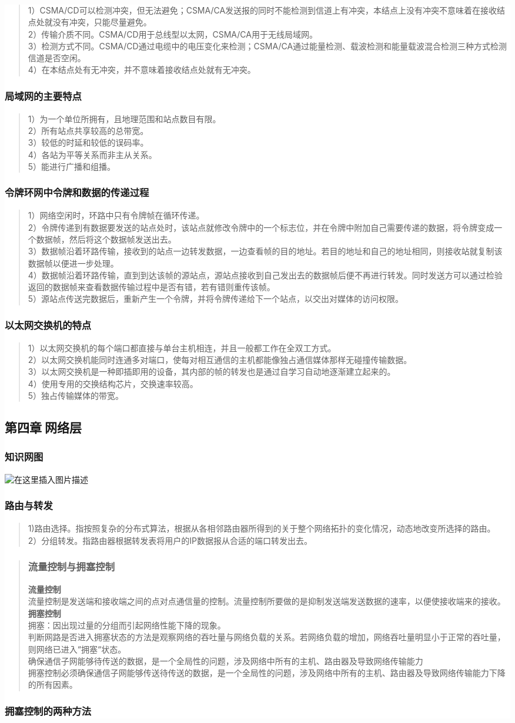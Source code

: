 > 1）CSMA/CD可以检测冲突，但无法避免；CSMA/CA发送报的同时不能检测到信道上有冲突，本结点上没有冲突不意味着在接收结点处就没有冲突，只能尽量避免。  
> 2）传输介质不同。CSMA/CD用于总线型以太网，CSMA/CA用于无线局域网。  
> 3）检测方式不同。CSMA/CD通过电缆中的电压变化来检测；CSMA/CA通过能量检测、载波检测和能量载波混合检测三种方式检测信道是否空闲。  
> 4）在本结点处有无冲突，并不意味着接收结点处就有无冲突。

### 局域网的主要特点

> 1）为一个单位所拥有，且地理范围和站点数目有限。  
> 2）所有站点共享较高的总带宽。  
> 3）较低的时延和较低的误码率。  
> 4）各站为平等关系而非主从关系。  
> 5）能进行广播和组播。

### 令牌环网中令牌和数据的传递过程

> 1）网络空闲时，环路中只有令牌帧在循环传递。  
> 2）令牌传递到有数据要发送的站点处时，该站点就修改令牌中的一个标志位，并在令牌中附加自己需要传递的数据，将令牌变成一个数据帧，然后将这个数据帧发送出去。  
> 3）数据帧沿着环路传输，接收到的站点一边转发数据，一边查看帧的目的地址。若目的地址和自己的地址相同，则接收站就复制该数据帧以便进一步处理。  
> 4）数据帧沿着环路传输，直到到达该帧的源站点，源站点接收到自己发出去的数据帧后便不再进行转发。同时发送方可以通过检验返回的数据帧来查看数据传输过程中是否有错，若有错则重传该帧。  
> 5）源站点传送完数据后，重新产生一个令牌，并将令牌传递给下一个站点，以交出对媒体的访问权限。

### 以太网交换机的特点

> 1）以太网交换机的每个端口都直接与单台主机相连，并且一般都工作在全双工方式。  
> 2）以太网交换机能同时连通多对端口，使每对相互通信的主机都能像独占通信媒体那样无碰撞传输数据。  
> 3）以太网交换机是一种即插即用的设备，其内部的帧的转发也是通过自学习自动地逐渐建立起来的。  
> 4）使用专用的交换结构芯片，交换速率较高。  
> 5）独占传输媒体的带宽。

第四章 网络层
-------

### 知识网图

![在这里插入图片描述](https://img-blog.csdnimg.cn/20210201230217893.png?x-oss-process=image/watermark,type_ZmFuZ3poZW5naGVpdGk,shadow_10,text_aHR0cHM6Ly9ibG9nLmNzZG4ubmV0L3dlaXhpbl80MjEwNDE1NA==,size_16,color_FFFFFF,t_70#pic_center)

### 路由与转发

> 1)路由选择。指按照复杂的分布式算法，根据从各相邻路由器所得到的关于整个网络拓扑的变化情况，动态地改变所选择的路由。  
> 2）分组转发。指路由器根据转发表将用户的IP数据报从合适的端口转发出去。

> ### 流量控制与拥塞控制
> 
> **流量控制**  
> 流量控制是发送端和接收端之间的点对点通信量的控制。流量控制所要做的是抑制发送端发送数据的速率，以便使接收端来的接收。  
> **拥塞控制**  
> 拥塞：因出现过量的分组而引起网络性能下降的现象。  
> 判断网路是否进入拥塞状态的方法是观察网络的吞吐量与网络负载的关系。若网络负载的增加，网络吞吐量明显小于正常的吞吐量，则网络已进入“拥塞“状态。  
> 确保通信子网能够待传送的数据，是一个全局性的问题，涉及网络中所有的主机、路由器及导致网络传输能力  
> 拥塞控制必须确保通信子网能够传送待传送的数据，是一个全局性的问题，涉及网络中所有的主机、路由器及导致网络传输能力下降的所有因素。

### 拥塞控制的两种方法
